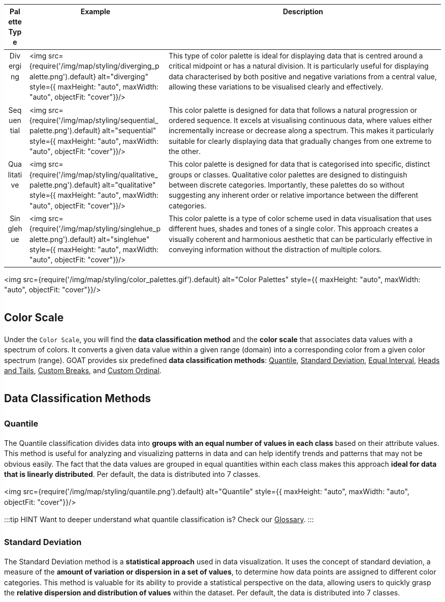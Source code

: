<p></p>

| Palette Type| Example | Description |
| :-: | --- | ---|
| Diverging | <img src={require('/img/map/styling/diverging_palette.png').default} alt="diverging" style={{ maxHeight: "auto", maxWidth: "auto", objectFit: "cover"}}/> | This type of color palette is ideal for displaying data that is centred around a critical midpoint or has a natural division. It is particularly useful for displaying data characterised by both positive and negative variations from a central value, allowing these variations to be visualised clearly and effectively. |
| Sequential | <img src={require('/img/map/styling/sequential_palette.png').default} alt="sequential" style={{ maxHeight: "auto", maxWidth: "auto", objectFit: "cover"}}/> | This color palette is designed for data that follows a natural progression or ordered sequence. It excels at visualising continuous data, where values either incrementally increase or decrease along a spectrum. This makes it particularly suitable for clearly displaying data that gradually changes from one extreme to the other. |
| Qualitative | <img src={require('/img/map/styling/qualitative_palette.png').default} alt="qualitative" style={{ maxHeight: "auto", maxWidth: "auto", objectFit: "cover"}}/> | This color palette is designed for data that is categorised into specific, distinct groups or classes. Qualitative color palettes are designed to distinguish between discrete categories. Importantly, these palettes do so without suggesting any inherent order or relative importance between the different categories. |
| Singlehue | <img src={require('/img/map/styling/singlehue_palette.png').default} alt="singlehue" style={{ maxHeight: "auto", maxWidth: "auto", objectFit: "cover"}}/> | This color palette is a type of color scheme used in data visualisation that uses different hues, shades and tones of a single color. This approach creates a visually coherent and harmonious aesthetic that can be particularly effective in conveying information without the distraction of multiple colors. |


<div style={{ display: 'flex', flexDirection: 'column', alignItems: 'center'}}>

  <img src={require('/img/map/styling/color_palettes.gif').default} alt="Color Palettes" style={{ maxHeight: "auto", maxWidth: "auto", objectFit: "cover"}}/>

</div> 

## Color Scale

Under the <code>Color Scale</code>, you will find the **data classification method** and the **color scale** that associates data values with a spectrum of colors. It converts a given data value within a given range (domain) into a corresponding color from a given color spectrum (range). GOAT provides six predefined **data classification methods**: [Quantile](#quantile), [Standard Deviation](#standard-deviation), [Equal Interval](#equal-interval), [Heads and Tails](#heads-and-tails), [Custom Breaks](#custom-breaks-for-numbers), and [Custom Ordinal](#custom-ordinal-for-strings).

## Data Classification Methods

### Quantile

The Quantile classification divides data into **groups with an equal number of values in each class** based on their attribute values. This method is useful for analyzing and visualizing patterns in data and can help identify trends and patterns that may not be obvious easily. The fact that the data values are grouped in equal quantities within each class makes this approach **ideal for data that is linearly distributed**. Per default, the data is distributed into 7 classes. 

<div style={{ display: 'flex', flexDirection: 'column', alignItems: 'center'}}>

  <img src={require('/img/map/styling/quantile.png').default} alt="Quantile" style={{ maxHeight: "auto", maxWidth: "auto", objectFit: "cover"}}/>

</div>  


:::tip HINT
Want to deeper understand what quantile classification is? Check our [Glossary](../../further_reading/glossary/#quantile-classification).
:::

### Standard Deviation

The Standard Deviation method is a **statistical approach** used in data visualization. It uses the concept of standard deviation, a measure of the **amount of variation or dispersion in a set of values**, to determine how data points are assigned to different color categories. This method is valuable for its ability to provide a statistical perspective on the data, allowing users to quickly grasp the **relative dispersion and distribution of values** within the dataset. Per default, the data is distributed into 7 classes. 
